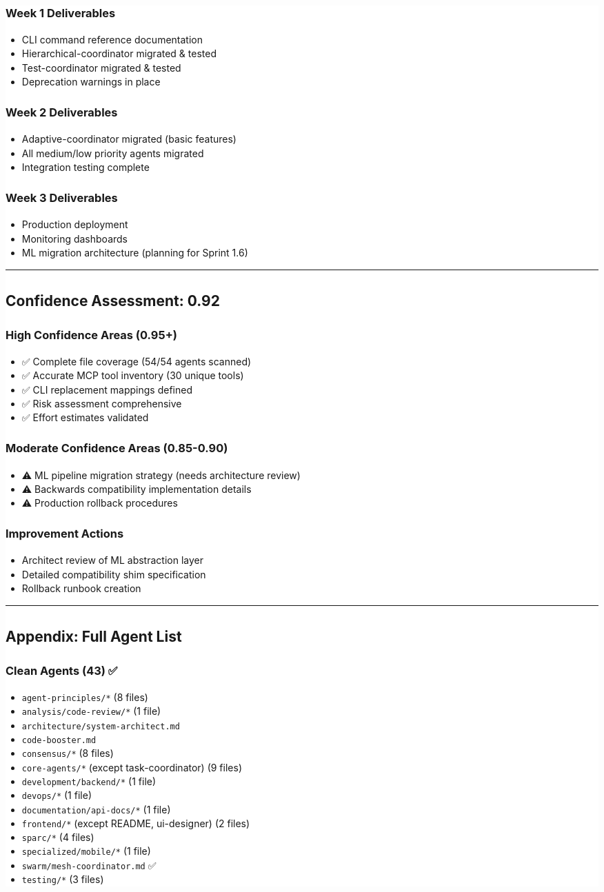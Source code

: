 ### Week 1 Deliverables
- CLI command reference documentation
- Hierarchical-coordinator migrated & tested
- Test-coordinator migrated & tested
- Deprecation warnings in place

### Week 2 Deliverables
- Adaptive-coordinator migrated (basic features)
- All medium/low priority agents migrated
- Integration testing complete

### Week 3 Deliverables
- Production deployment
- Monitoring dashboards
- ML migration architecture (planning for Sprint 1.6)

---

## Confidence Assessment: 0.92

### High Confidence Areas (0.95+)
- ✅ Complete file coverage (54/54 agents scanned)
- ✅ Accurate MCP tool inventory (30 unique tools)
- ✅ CLI replacement mappings defined
- ✅ Risk assessment comprehensive
- ✅ Effort estimates validated

### Moderate Confidence Areas (0.85-0.90)
- ⚠️ ML pipeline migration strategy (needs architecture review)
- ⚠️ Backwards compatibility implementation details
- ⚠️ Production rollback procedures

### Improvement Actions
- Architect review of ML abstraction layer
- Detailed compatibility shim specification
- Rollback runbook creation

---

## Appendix: Full Agent List

### Clean Agents (43) ✅
- `agent-principles/*` (8 files)
- `analysis/code-review/*` (1 file)
- `architecture/system-architect.md`
- `code-booster.md`
- `consensus/*` (8 files)
- `core-agents/*` (except task-coordinator) (9 files)
- `development/backend/*` (1 file)
- `devops/*` (1 file)
- `documentation/api-docs/*` (1 file)
- `frontend/*` (except README, ui-designer) (2 files)
- `sparc/*` (4 files)
- `specialized/mobile/*` (1 file)
- `swarm/mesh-coordinator.md` ✅
- `testing/*` (3 files)

